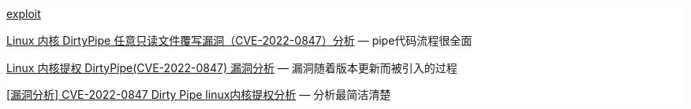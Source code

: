 [exploit](https://github.com/Arinerron/CVE-2022-0847-DirtyPipe-Exploit)

[Linux 内核 DirtyPipe 任意只读文件覆写漏洞（CVE-2022-0847）分析](https://www.anquanke.com/post/id/269886) — pipe代码流程很全面

[Linux 内核提权 DirtyPipe(CVE-2022-0847) 漏洞分析](https://www.freebuf.com/vuls/324700.html) — 漏洞随着版本更新而被引入的过程

[[漏洞分析] CVE-2022-0847 Dirty Pipe linux内核提权分析](https://blog.csdn.net/Breeze_CAT/article/details/123393188) — 分析最简洁清楚

